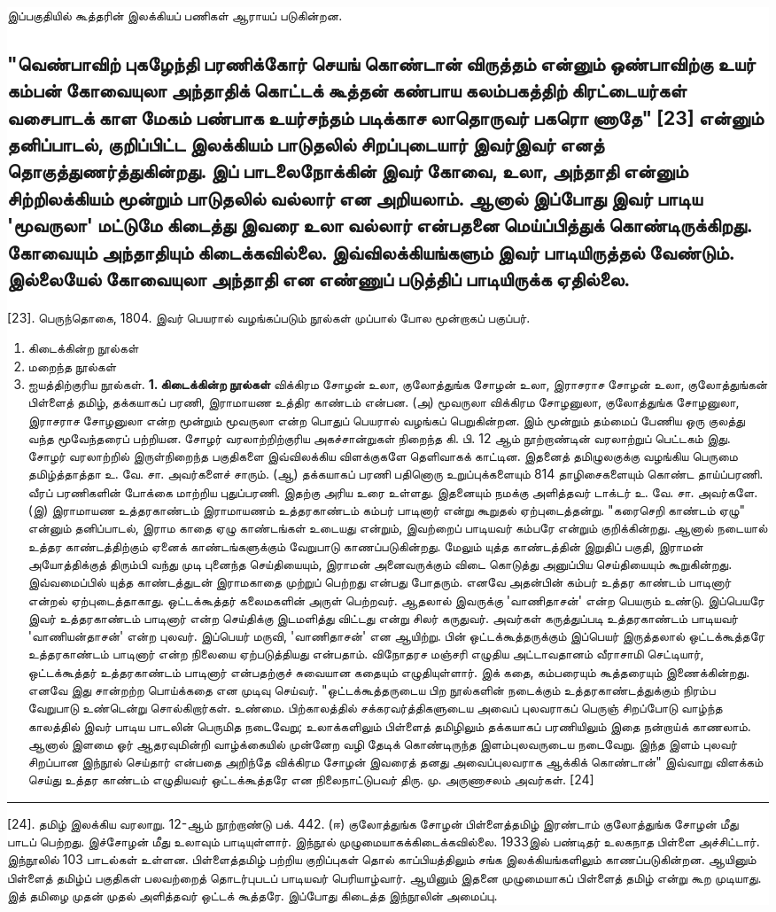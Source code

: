 இப்பகுதியில் கூத்தரின் இலக்கியப் பணிகள் ஆராயப் படுகின்றன.

"வெண்பாவிற் புகழேந்தி பரணிக்கோர்
செயங் கொண்டான் விருத்தம் என்னும்
ஒண்பாவிற்கு உயர் கம்பன் கோவையுலா
அந்தாதிக் கொட்டக் கூத்தன்
கண்பாய கலம்பகத்திற் கிரட்டையர்கள்
வசைபாடக் காள மேகம்
பண்பாக உயர்சந்தம் படிக்காச
லாதொருவர் பகரொ ணாதே" [23]
என்னும் தனிப்பாடல், குறிப்பிட்ட இலக்கியம் பாடுதலில் சிறப்புடையார் இவர்இவர் எனத் தொகுத்துணர்த்துகின்றது. இப் பாடலைநோக்கின் இவர் கோவை, உலா, அந்தாதி என்னும் சிற்றிலக்கியம் மூன்றும் பாடுதலில் வல்லார் என அறியலாம். ஆனால் இப்போது இவர் பாடிய 'மூவருலா' மட்டுமே கிடைத்து இவரை உலா வல்லார் என்பதனை மெய்ப்பித்துக் கொண்டிருக்கிறது. கோவையும் அந்தாதியும் கிடைக்கவில்லை. இவ்விலக்கியங்களும் இவர் பாடியிருத்தல் வேண்டும். இல்லையேல் கோவையுலா அந்தாதி என எண்ணுப் படுத்திப் பாடியிருக்க ஏதில்லை.
-----------
[23]. பெருந்தொகை, 1804.
இவர் பெயரால் வழங்கப்படும் நூல்கள் முப்பால் போல மூன்றாகப் பகுப்பர்.

1. கிடைக்கின்ற நூல்கள்
2. மறைந்த நூல்கள்
3. ஐயத்திற்குரிய நூல்கள்.
**1. கிடைக்கின்ற நூல்கள்**
விக்கிரம சோழன் உலா, குலோத்துங்க சோழன் உலா, இராசராச சோழன் உலா, குலோத்துங்கன் பிள்ளைத் தமிழ், தக்கயாகப் பரணி, இராமாயண உத்திர காண்டம் என்பன.
(அ) மூவருலா
விக்கிரம சோழனுலா, குலோத்துங்க சோழனுலா, இராசராச சோழனுலா என்ற மூன்றும் மூவருலா என்ற பொதுப் பெயரால் வழங்கப் பெறுகின்றன. இம் மூன்றும் தம்மைப் பேணிய ஒரு குலத்து வந்த மூவேந்தரைப் பற்றியன. சோழர் வரலாற்றிற்குரிய அகச்சான்றுகள் நிறைந்த கி. பி. 12 ஆம் நூற்றாண்டின் வரலாற்றுப் பெட்டகம் இது. சோழர் வரலாற்றில் இருள்நிறைந்த பகுதிகளை இவ்விலக்கிய விளக்குகளே தெளிவாகக் காட்டின. இதனைத் தமிழுலகுக்கு வழங்கிய பெருமை தமிழ்த்தாத்தா உ. வே. சா. அவர்களைச் சாரும்.
(ஆ) தக்கயாகப் பரணி
பதினொரு உறுப்புக்களையும் 814 தாழிசைகளையும் கொண்ட தாய்ப்பரணி. வீரப் பரணிகளின் போக்கை மாற்றிய புதுப்பரணி. இதற்கு அரிய உரை உள்ளது. இதனையும் நமக்கு அளித்தவர் டாக்டர் உ. வே. சா. அவர்களே.
(இ) இராமாயண உத்தரகாண்டம்
இராமாயணம் உத்தரகாண்டம் கம்பர் பாடினார் என்று கூறுதல் ஏற்புடைத்தன்று. "கரைசெறி காண்டம் ஏழு" என்னும் தனிப்பாடல், இராம காதை ஏழு காண்டங்கள் உடையது என்றும், இவற்றைப் பாடியவர் கம்பரே என்றும் குறிக்கின்றது. ஆனால் நடையால் உத்தர காண்டத்திற்கும் ஏனைக் காண்டங்களுக்கும் வேறுபாடு காணப்படுகின்றது. மேலும் யுத்த காண்டத்தின் இறுதிப் பகுதி, இராமன் அயோத்திக்குத் திரும்பி வந்து முடி புனைந்த செய்தியையும், இராமன் அனைவருக்கும் விடை கொடுத்து அனுப்பிய செய்தியையும் கூறுகின்றது. இவ்வமைப்பில் யுத்த காண்டத்துடன் இராமகாதை முற்றுப் பெற்றது என்பது போதரும். எனவே அதன்பின் கம்பர் உத்தர காண்டம் பாடினார் என்றல் ஏற்புடைத்தாகாது.
ஒட்டக்கூத்தர் கலைமகளின் அருள் பெற்றவர். ஆதலால் இவருக்கு 'வாணிதாசன்' என்ற பெயரும் உண்டு. இப்பெயரே இவர் உத்தரகாண்டம் பாடினார் என்ற செய்திக்கு இடமளித்து விட்டது என்று சிலர் கருதுவர். அவர்கள் கருத்துப்படி உத்தரகாண்டம் பாடியவர் 'வாணியன்தாசன்' என்ற புலவர். இப்பெயர் மருவி, 'வாணிதாசன்' என ஆயிற்று. பின் ஒட்டக்கூத்தருக்கும் இப்பெயர் இருத்தலால் ஒட்டக்கூத்தரே உத்தரகாண்டம் பாடினார் என்ற நிலையை ஏற்படுத்தியது என்பதாம். விநோதரச மஞ்சரி எழுதிய அட்டாவதானம் வீராசாமி செட்டியார், ஒட்டக்கூத்தர் உத்தரகாண்டம் பாடினார் என்பதற்குச் சுவையான கதையும் எழுதியுள்ளார். இக் கதை, கம்பரையும் கூத்தரையும் இணைக்கின்றது. எனவே இது சான்றற்ற பொய்க்கதை என முடிவு செய்வர்.
"ஒட்டக்கூத்தருடைய பிற நூல்களின் நடைக்கும் உத்தரகாண்டத்துக்கும் நிரம்ப வேறுபாடு உண்டென்று சொல்கிறார்கள். உண்மை. பிற்காலத்தில் சக்கரவர்த்திகளுடைய அவைப் புலவராகப் பெருஞ் சிறப்போடு வாழ்ந்த காலத்தில் இவர் பாடிய பாடலின் பெருமித நடைவேறு; உலாக்களிலும் பிள்ளைத் தமிழிலும் தக்கயாகப் பரணியிலும் இதை நன்றாய்க் காணலாம். ஆனால் இளமை ஓர் ஆதரவுமின்றி வாழ்க்கையில் முன்னேற வழி தேடிக் கொண்டிருந்த இளம்புலவருடைய நடைவேறு. இந்த இளம் புலவர் சிறப்பான இந்நூல் செய்தார் என்பதை அறிந்தே விக்கிரம சோழன் இவரைத் தனது அவைப்புலவராக ஆக்கிக் கொண்டான்" இவ்வாறு விளக்கம் செய்து உத்தர காண்டம் எழுதியவர் ஒட்டக்கூத்தரே என நிலைநாட்டுபவர் திரு. மு. அருணாசலம் அவர்கள். [24]
----------
[24]. தமிழ் இலக்கிய வரலாறு. 12-ஆம் நூற்றாண்டு பக். 442.
(ஈ) குலோத்துங்க சோழன் பிள்ளைத்தமிழ்
இரண்டாம் குலோத்துங்க சோழன் மீது பாடப் பெற்றது. இச்சோழன் மீது உலாவும் பாடியுள்ளார். இந்நூல் முழுமையாகக்கிடைக்கவில்லை. 1933இல் பண்டிதர் உலகநாத பிள்ளை அச்சிட்டார். இந்நூலில் 103 பாடல்கள் உள்ளன. பிள்ளைத்தமிழ் பற்றிய குறிப்புகள் தொல் காப்பியத்திலும் சங்க இலக்கியங்களிலும் காணப்படுகின்றன. ஆயினும் பிள்ளைத் தமிழ்ப் பகுதிகள் பலவற்றைத் தொடர்புபடப் பாடியவர் பெரியாழ்வார். ஆயினும் இதனை முழுமையாகப் பிள்ளைத் தமிழ் என்று கூற முடியாது. இத் தமிழை முதன் முதல் அளித்தவர் ஒட்டக் கூத்தரே. இப்போது கிடைத்த இந்நூலின் அமைப்பு.